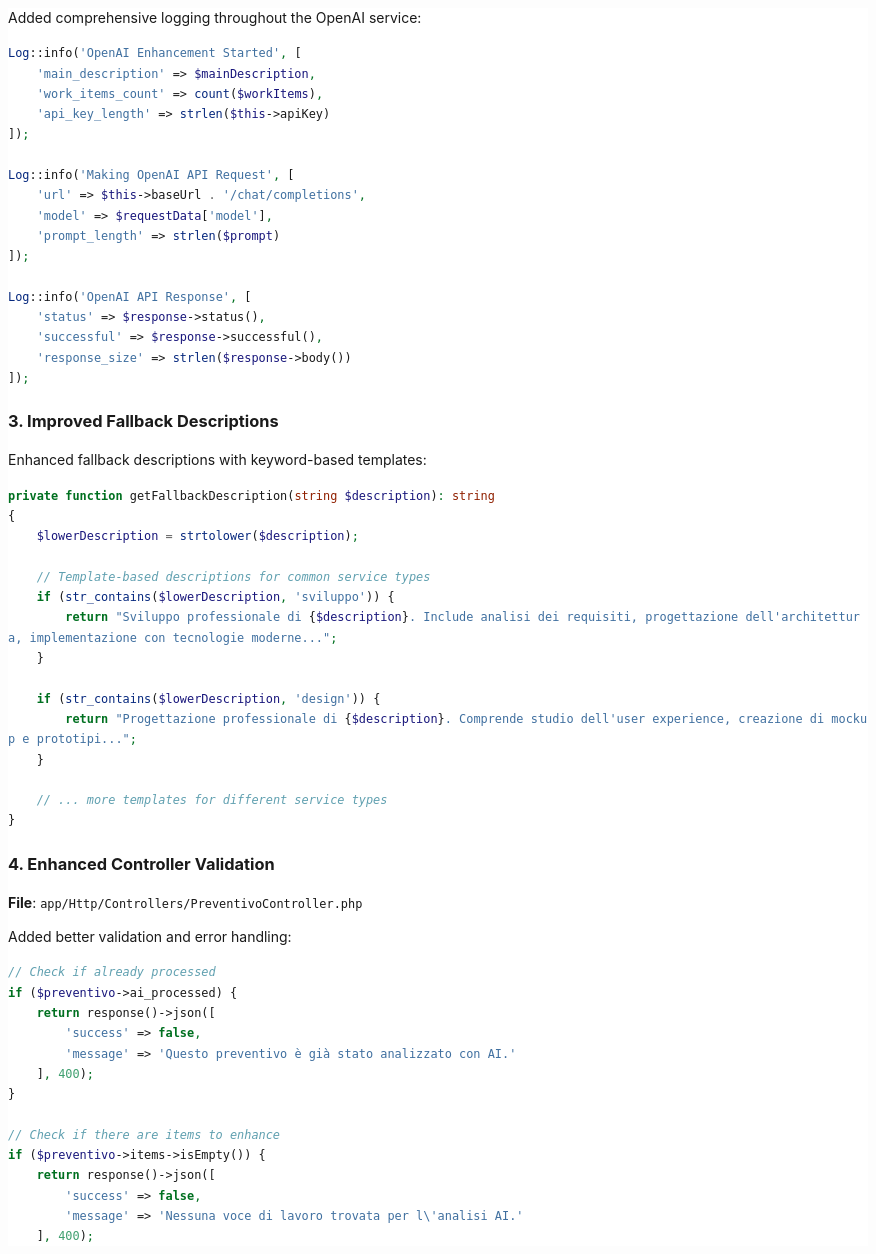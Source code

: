 Added comprehensive logging throughout the OpenAI service:

```php
Log::info('OpenAI Enhancement Started', [
    'main_description' => $mainDescription,
    'work_items_count' => count($workItems),
    'api_key_length' => strlen($this->apiKey)
]);

Log::info('Making OpenAI API Request', [
    'url' => $this->baseUrl . '/chat/completions',
    'model' => $requestData['model'],
    'prompt_length' => strlen($prompt)
]);

Log::info('OpenAI API Response', [
    'status' => $response->status(),
    'successful' => $response->successful(),
    'response_size' => strlen($response->body())
]);
```

### **3. Improved Fallback Descriptions**

Enhanced fallback descriptions with keyword-based templates:

```php
private function getFallbackDescription(string $description): string
{
    $lowerDescription = strtolower($description);
    
    // Template-based descriptions for common service types
    if (str_contains($lowerDescription, 'sviluppo')) {
        return "Sviluppo professionale di {$description}. Include analisi dei requisiti, progettazione dell'architettura, implementazione con tecnologie moderne...";
    }
    
    if (str_contains($lowerDescription, 'design')) {
        return "Progettazione professionale di {$description}. Comprende studio dell'user experience, creazione di mockup e prototipi...";
    }
    
    // ... more templates for different service types
}
```

### **4. Enhanced Controller Validation**

**File**: `app/Http/Controllers/PreventivoController.php`

Added better validation and error handling:

```php
// Check if already processed
if ($preventivo->ai_processed) {
    return response()->json([
        'success' => false,
        'message' => 'Questo preventivo è già stato analizzato con AI.'
    ], 400);
}

// Check if there are items to enhance
if ($preventivo->items->isEmpty()) {
    return response()->json([
        'success' => false,
        'message' => 'Nessuna voce di lavoro trovata per l\'analisi AI.'
    ], 400);
```